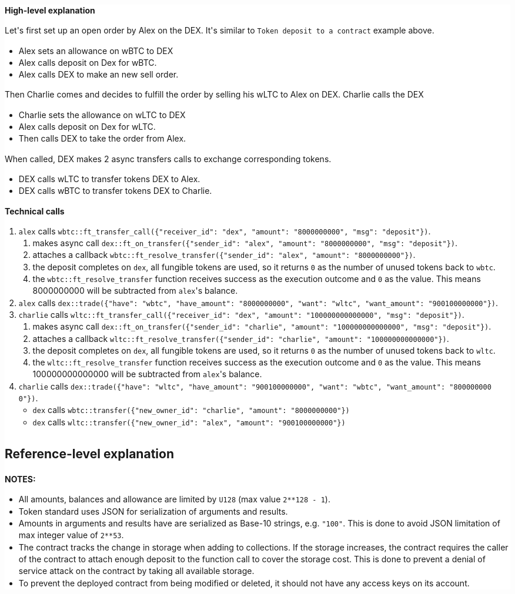 **High-level explanation**

Let's first set up an open order by Alex on the DEX. It's similar to `Token deposit to a contract` example above.
- Alex sets an allowance on wBTC to DEX
- Alex calls deposit on Dex for wBTC.
- Alex calls DEX to make an new sell order.

Then Charlie comes and decides to fulfill the order by selling his wLTC to Alex on DEX.
Charlie calls the DEX
- Charlie sets the allowance on wLTC to DEX
- Alex calls deposit on Dex for wLTC.
- Then calls DEX to take the order from Alex.

When called, DEX makes 2 async transfers calls to exchange corresponding tokens.
- DEX calls wLTC to transfer tokens DEX to Alex.
- DEX calls wBTC to transfer tokens DEX to Charlie.

**Technical calls**

1. `alex` calls `wbtc::ft_transfer_call({"receiver_id": "dex", "amount": "8000000000", "msg": "deposit"})`.
   1. makes async call `dex::ft_on_transfer({"sender_id": "alex", "amount": "8000000000", "msg": "deposit"})`.
   2. attaches a callback `wbtc::ft_resolve_transfer({"sender_id": "alex", "amount": "8000000000"})`.
   3. the deposit completes on `dex`, all fungible tokens are used, so it returns `0` as the number of unused tokens back to `wbtc`.
   4. the `wbtc::ft_resolve_transfer` function receives success as the execution outcome and `0` as the value. This means 8000000000 will be subtracted from `alex`'s balance.
2. `alex` calls `dex::trade({"have": "wbtc", "have_amount": "8000000000", "want": "wltc", "want_amount": "900100000000"})`.
3. `charlie` calls `wltc::ft_transfer_call({"receiver_id": "dex", "amount": "100000000000000", "msg": "deposit"})`.
   1. makes async call `dex::ft_on_transfer({"sender_id": "charlie", "amount": "100000000000000", "msg": "deposit"})`.
   2. attaches a callback `wltc::ft_resolve_transfer({"sender_id": "charlie", "amount": "100000000000000"})`.
   3. the deposit completes on `dex`, all fungible tokens are used, so it returns `0` as the number of unused tokens back to `wltc`.
   4. the `wltc::ft_resolve_transfer` function receives success as the execution outcome and `0` as the value. This means 100000000000000 will be subtracted from `alex`'s balance.   
4. `charlie` calls `dex::trade({"have": "wltc", "have_amount": "900100000000", "want": "wbtc", "want_amount": "8000000000"})`.
   - `dex` calls `wbtc::transfer({"new_owner_id": "charlie", "amount": "8000000000"})`
   - `dex` calls `wltc::transfer({"new_owner_id": "alex", "amount": "900100000000"})`

## Reference-level explanation
[reference-level-explanation]: #reference-level-explanation

**NOTES:**
- All amounts, balances and allowance are limited by `U128` (max value `2**128 - 1`).
- Token standard uses JSON for serialization of arguments and results.
- Amounts in arguments and results have are serialized as Base-10 strings, e.g. `"100"`. This is done to avoid JSON limitation of max integer value of `2**53`.
- The contract tracks the change in storage when adding to collections. If the storage increases, the contract requires the caller of the contract to attach enough deposit to the function call to cover the storage cost. This is done to prevent a denial of service attack on the contract by taking all available storage.
- To prevent the deployed contract from being modified or deleted, it should not have any access keys on its account.


[summary]: #summary
[motivation]: #motivation
[guide-level-explanation]: #guide-level-explanation
[drawbacks]: #drawbacks
[future-possibilities]: #future-possibilities